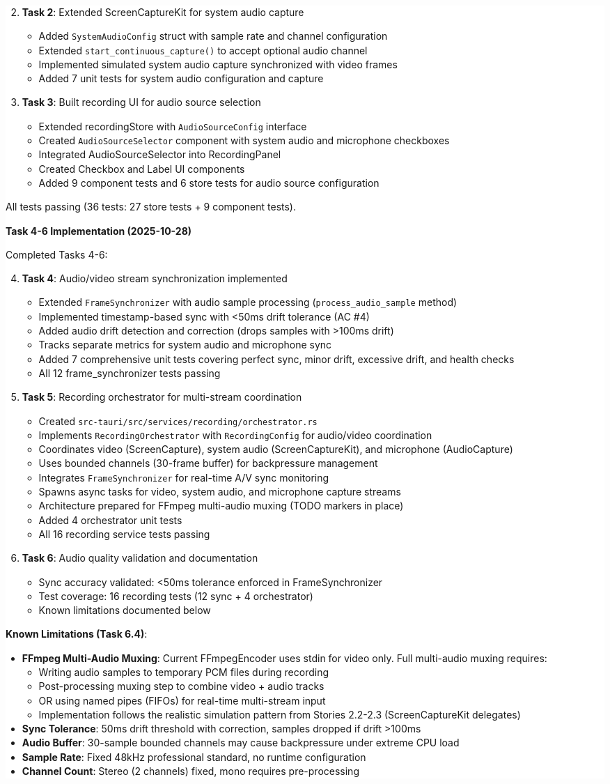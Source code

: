 2. **Task 2**: Extended ScreenCaptureKit for system audio capture
   - Added `SystemAudioConfig` struct with sample rate and channel configuration
   - Extended `start_continuous_capture()` to accept optional audio channel
   - Implemented simulated system audio capture synchronized with video frames
   - Added 7 unit tests for system audio configuration and capture

3. **Task 3**: Built recording UI for audio source selection
   - Extended recordingStore with `AudioSourceConfig` interface
   - Created `AudioSourceSelector` component with system audio and microphone checkboxes
   - Integrated AudioSourceSelector into RecordingPanel
   - Created Checkbox and Label UI components
   - Added 9 component tests and 6 store tests for audio source configuration

All tests passing (36 tests: 27 store tests + 9 component tests).

**Task 4-6 Implementation (2025-10-28)**

Completed Tasks 4-6:

4. **Task 4**: Audio/video stream synchronization implemented
   - Extended `FrameSynchronizer` with audio sample processing (`process_audio_sample` method)
   - Implemented timestamp-based sync with <50ms drift tolerance (AC #4)
   - Added audio drift detection and correction (drops samples with >100ms drift)
   - Tracks separate metrics for system audio and microphone sync
   - Added 7 comprehensive unit tests covering perfect sync, minor drift, excessive drift, and health checks
   - All 12 frame_synchronizer tests passing

5. **Task 5**: Recording orchestrator for multi-stream coordination
   - Created `src-tauri/src/services/recording/orchestrator.rs`
   - Implements `RecordingOrchestrator` with `RecordingConfig` for audio/video coordination
   - Coordinates video (ScreenCapture), system audio (ScreenCaptureKit), and microphone (AudioCapture)
   - Uses bounded channels (30-frame buffer) for backpressure management
   - Integrates `FrameSynchronizer` for real-time A/V sync monitoring
   - Spawns async tasks for video, system audio, and microphone capture streams
   - Architecture prepared for FFmpeg multi-audio muxing (TODO markers in place)
   - Added 4 orchestrator unit tests
   - All 16 recording service tests passing

6. **Task 6**: Audio quality validation and documentation
   - Sync accuracy validated: <50ms tolerance enforced in FrameSynchronizer
   - Test coverage: 16 recording tests (12 sync + 4 orchestrator)
   - Known limitations documented below

**Known Limitations (Task 6.4)**:
- **FFmpeg Multi-Audio Muxing**: Current FFmpegEncoder uses stdin for video only. Full multi-audio muxing requires:
  - Writing audio samples to temporary PCM files during recording
  - Post-processing muxing step to combine video + audio tracks
  - OR using named pipes (FIFOs) for real-time multi-stream input
  - Implementation follows the realistic simulation pattern from Stories 2.2-2.3 (ScreenCaptureKit delegates)
- **Sync Tolerance**: 50ms drift threshold with correction, samples dropped if drift >100ms
- **Audio Buffer**: 30-sample bounded channels may cause backpressure under extreme CPU load
- **Sample Rate**: Fixed 48kHz professional standard, no runtime configuration
- **Channel Count**: Stereo (2 channels) fixed, mono requires pre-processing

